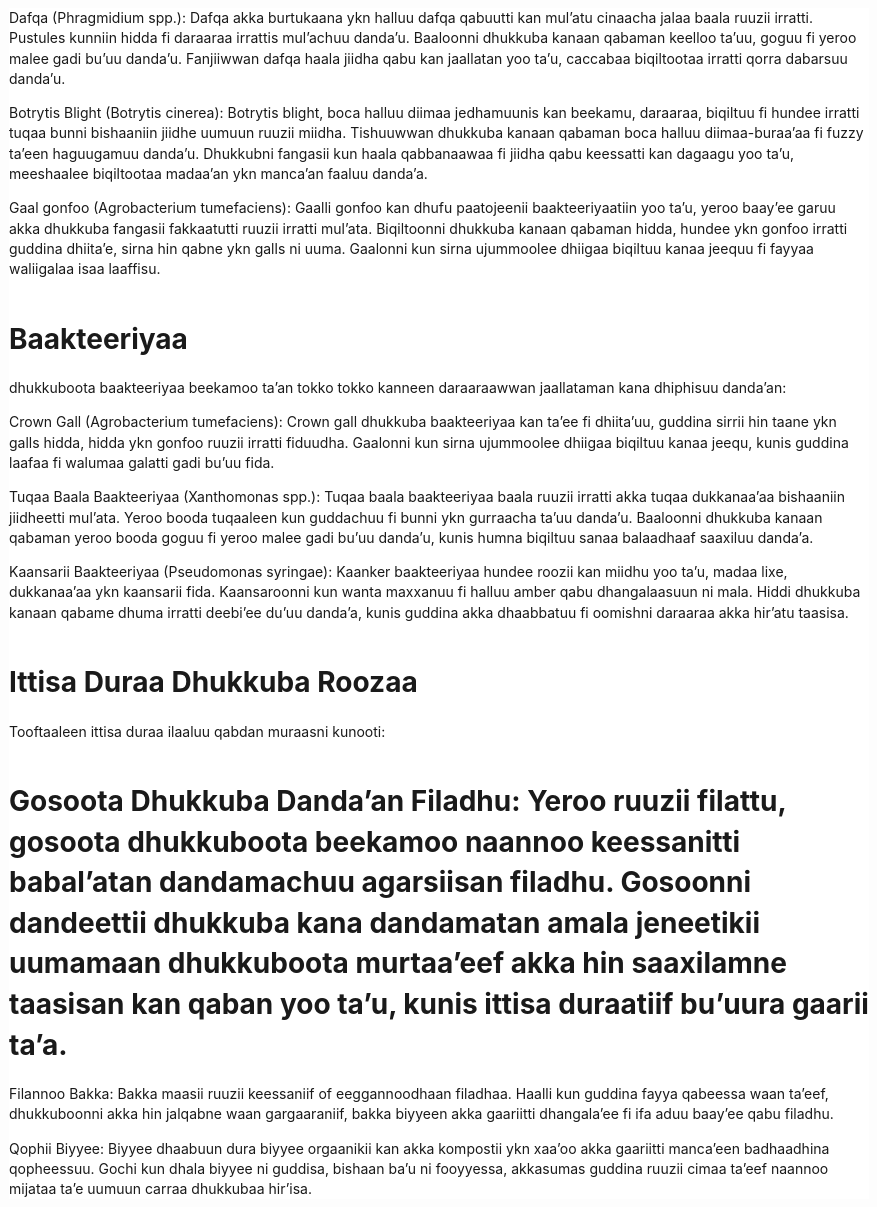 Dafqa (Phragmidium spp.): Dafqa akka burtukaana ykn halluu dafqa qabuutti kan mul’atu cinaacha jalaa baala ruuzii irratti. Pustules kunniin hidda fi daraaraa irrattis mul’achuu danda’u. Baaloonni dhukkuba kanaan qabaman keelloo ta’uu, goguu fi yeroo malee gadi bu’uu danda’u. Fanjiiwwan dafqa haala jiidha qabu kan jaallatan yoo ta’u, caccabaa biqiltootaa irratti qorra dabarsuu danda’u.

Botrytis Blight (Botrytis cinerea): Botrytis blight, boca halluu diimaa jedhamuunis kan beekamu, daraaraa, biqiltuu fi hundee irratti tuqaa bunni bishaaniin jiidhe uumuun ruuzii miidha. Tishuuwwan dhukkuba kanaan qabaman boca halluu diimaa-buraa’aa fi fuzzy ta’een haguugamuu danda’u. Dhukkubni fangasii kun haala qabbanaawaa fi jiidha qabu keessatti kan dagaagu yoo ta’u, meeshaalee biqiltootaa madaa’an ykn manca’an faaluu danda’a.

Gaal gonfoo (Agrobacterium tumefaciens): Gaalli gonfoo kan dhufu paatojeenii baakteeriyaatiin yoo ta’u, yeroo baay’ee garuu akka dhukkuba fangasii fakkaatutti ruuzii irratti mul’ata. Biqiltoonni dhukkuba kanaan qabaman hidda, hundee ykn gonfoo irratti guddina dhiita’e, sirna hin qabne ykn galls ni uuma. Gaalonni kun sirna ujummoolee dhiigaa biqiltuu kanaa jeequu fi fayyaa waliigalaa isaa laaffisu.

# Baakteeriyaa
dhukkuboota baakteeriyaa beekamoo ta’an tokko tokko kanneen daraaraawwan jaallataman kana dhiphisuu danda’an:

Crown Gall (Agrobacterium tumefaciens): Crown gall dhukkuba baakteeriyaa kan ta’ee fi dhiita’uu, guddina sirrii hin taane ykn galls hidda, hidda ykn gonfoo ruuzii irratti fiduudha. Gaalonni kun sirna ujummoolee dhiigaa biqiltuu kanaa jeequ, kunis guddina laafaa fi walumaa galatti gadi bu’uu fida.

Tuqaa Baala Baakteeriyaa (Xanthomonas spp.): Tuqaa baala baakteeriyaa baala ruuzii irratti akka tuqaa dukkanaa’aa bishaaniin jiidheetti mul’ata. Yeroo booda tuqaaleen kun guddachuu fi bunni ykn gurraacha ta’uu danda’u. Baaloonni dhukkuba kanaan qabaman yeroo booda goguu fi yeroo malee gadi bu’uu danda’u, kunis humna biqiltuu sanaa balaadhaaf saaxiluu danda’a.

Kaansarii Baakteeriyaa (Pseudomonas syringae): Kaanker baakteeriyaa hundee roozii kan miidhu yoo ta’u, madaa lixe, dukkanaa’aa ykn kaansarii fida. Kaansaroonni kun wanta maxxanuu fi halluu amber qabu dhangalaasuun ni mala. Hiddi dhukkuba kanaan qabame dhuma irratti deebi’ee du’uu danda’a, kunis guddina akka dhaabbatuu fi oomishni daraaraa akka hir’atu taasisa.
# Ittisa Duraa Dhukkuba Roozaa
Tooftaaleen ittisa duraa ilaaluu qabdan muraasni kunooti:

# Gosoota Dhukkuba Danda’an Filadhu: Yeroo ruuzii filattu, gosoota dhukkuboota beekamoo naannoo keessanitti babal’atan dandamachuu agarsiisan filadhu. Gosoonni dandeettii dhukkuba kana dandamatan amala jeneetikii uumamaan dhukkuboota murtaa’eef akka hin saaxilamne taasisan kan qaban yoo ta’u, kunis ittisa duraatiif bu’uura gaarii ta’a.

Filannoo Bakka: Bakka maasii ruuzii keessaniif of eeggannoodhaan filadhaa. Haalli kun guddina fayya qabeessa waan ta’eef, dhukkuboonni akka hin jalqabne waan gargaaraniif, bakka biyyeen akka gaariitti dhangala’ee fi ifa aduu baay’ee qabu filadhu.

Qophii Biyyee: Biyyee dhaabuun dura biyyee orgaanikii kan akka kompostii ykn xaa’oo akka gaariitti manca’een badhaadhina qopheessuu. Gochi kun dhala biyyee ni guddisa, bishaan ba’u ni fooyyessa, akkasumas guddina ruuzii cimaa ta’eef naannoo mijataa ta’e uumuun carraa dhukkubaa hir’isa.
